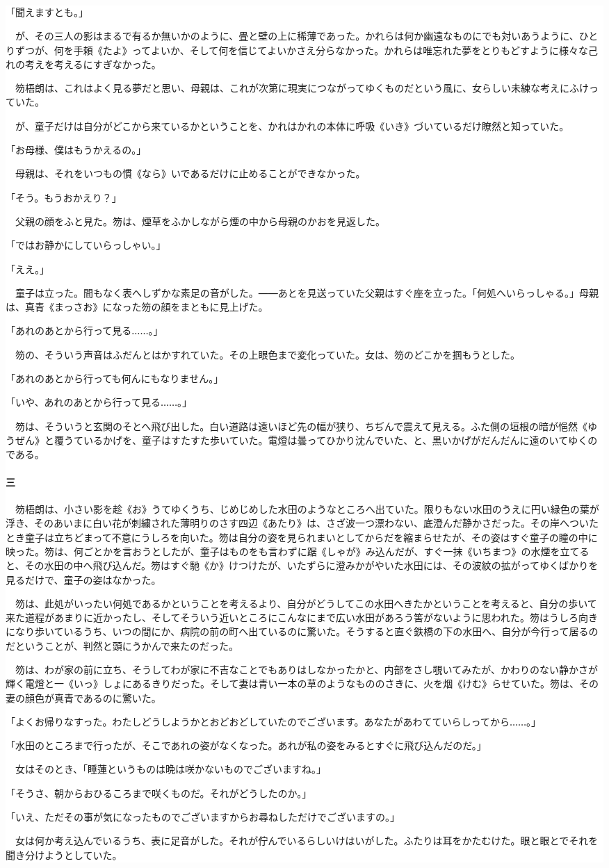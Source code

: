 「聞えますとも。」

　が、その三人の影はまるで有るか無いかのように、畳と壁の上に稀薄であった。かれらは何か幽遠なものにでも対いあうように、ひとりずつが、何を手頼《たよ》ってよいか、そして何を信じてよいかさえ分らなかった。かれらは唯忘れた夢をとりもどすように様々な己れの考えを考えるにすぎなかった。

　笏梧朗は、これはよく見る夢だと思い、母親は、これが次第に現実につながってゆくものだという風に、女らしい未練な考えにふけっていた。

　が、童子だけは自分がどこから来ているかということを、かれはかれの本体に呼吸《いき》づいているだけ瞭然と知っていた。

「お母様、僕はもうかえるの。」

　母親は、それをいつもの慣《なら》いであるだけに止めることができなかった。

「そう。もうおかえり？」

　父親の顔をふと見た。笏は、煙草をふかしながら煙の中から母親のかおを見返した。

「ではお静かにしていらっしゃい。」

「ええ。」

　童子は立った。間もなく表へしずかな素足の音がした。――あとを見送っていた父親はすぐ座を立った。「何処へいらっしゃる。」母親は、真青《まっさお》になった笏の顔をまともに見上げた。

「あれのあとから行って見る……。」

　笏の、そういう声音はふだんとはかすれていた。その上眼色まで変化っていた。女は、笏のどこかを掴もうとした。

「あれのあとから行っても何んにもなりません。」

「いや、あれのあとから行って見る……。」

　笏は、そういうと玄関のそとへ飛び出した。白い道路は遠いほど先の幅が狭り、ちぢんで震えて見える。ふた側の垣根の暗が悒然《ゆうぜん》と覆うているかげを、童子はすたすた歩いていた。電燈は曇ってひかり沈んでいた、と、黒いかげがだんだんに遠のいてゆくのである。



#### 三




　笏梧朗は、小さい影を趁《お》うてゆくうち、じめじめした水田のようなところへ出ていた。限りもない水田のうえに円い緑色の葉が浮き、そのあいまに白い花が刺繍された薄明りのさす四辺《あたり》は、さざ波一つ漂わない、底澄んだ静かさだった。その岸へついたとき童子は立ちどまって不意にうしろを向いた。笏は自分の姿を見られまいとしてからだを縮まらせたが、その姿はすぐ童子の瞳の中に映った。笏は、何ごとかを言おうとしたが、童子はものをも言わずに踞《しゃが》み込んだが、すぐ一抹《いちまつ》の水煙を立てると、その水田の中へ飛び込んだ。笏はすぐ馳《か》けつけたが、いたずらに澄みかがやいた水田には、その波紋の拡がってゆくばかりを見るだけで、童子の姿はなかった。

　笏は、此処がいったい何処であるかということを考えるより、自分がどうしてこの水田へきたかということを考えると、自分の歩いて来た道程があまりに近かったし、そしてそういう近いところにこんなにまで広い水田があろう筈がないように思われた。笏はうしろ向きになり歩いているうち、いつの間にか、病院の前の町へ出ているのに驚いた。そうすると直ぐ鉄橋の下の水田へ、自分が今行って居るのだということが、判然と頭にうかんで来たのだった。

　笏は、わが家の前に立ち、そうしてわが家に不吉なことでもありはしなかったかと、内部をさし覗いてみたが、かわりのない静かさが輝く電燈と一《いっ》しょにあるきりだった。そして妻は青い一本の草のようなもののさきに、火を烟《けむ》らせていた。笏は、その妻の顔色が真青であるのに驚いた。

「よくお帰りなすった。わたしどうしようかとおどおどしていたのでございます。あなたがあわてていらしってから……。」

「水田のところまで行ったが、そこであれの姿がなくなった。あれが私の姿をみるとすぐに飛び込んだのだ。」

　女はそのとき、「睡蓮というものは晩は咲かないものでございますね。」

「そうさ、朝からおひるころまで咲くものだ。それがどうしたのか。」

「いえ、ただその事が気になったものでございますからお尋ねしただけでございますの。」

　女は何か考え込んでいるうち、表に足音がした。それが佇んでいるらしいけはいがした。ふたりは耳をかたむけた。眼と眼とでそれを聞き分けようとしていた。
